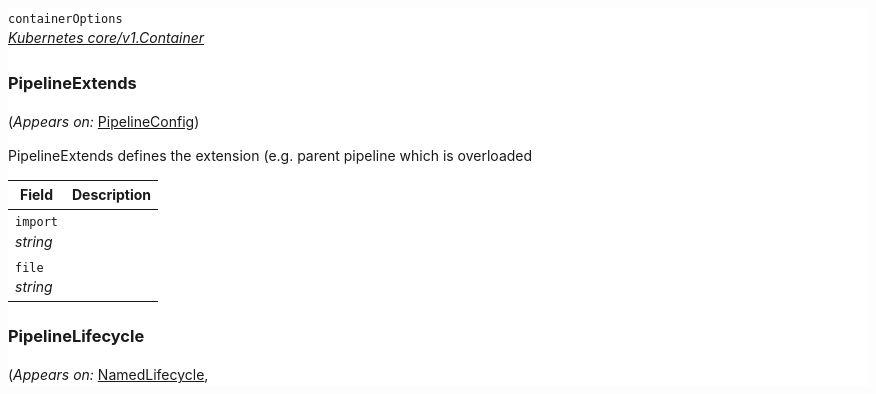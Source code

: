 </a>
</em>
</td>
<td>
</td>
</tr>
<tr>
<td>
<code>containerOptions</code></br>
<em>
<a href="https://kubernetes.io/docs/reference/generated/kubernetes-api/v1.13/#container-v1-core">
Kubernetes core/v1.Container
</a>
</em>
</td>
<td>
</td>
</tr>
</tbody>
</table>
<h3 id="config.jenkins.io/v1.PipelineExtends">PipelineExtends
</h3>
<p>
(<em>Appears on:</em>
<a href="#config.jenkins.io/v1.PipelineConfig">PipelineConfig</a>)
</p>
<p>
<p>PipelineExtends defines the extension (e.g. parent pipeline which is overloaded</p>
</p>
<table>
<thead>
<tr>
<th>Field</th>
<th>Description</th>
</tr>
</thead>
<tbody>
<tr>
<td>
<code>import</code></br>
<em>
string
</em>
</td>
<td>
</td>
</tr>
<tr>
<td>
<code>file</code></br>
<em>
string
</em>
</td>
<td>
</td>
</tr>
</tbody>
</table>
<h3 id="config.jenkins.io/v1.PipelineLifecycle">PipelineLifecycle
</h3>
<p>
(<em>Appears on:</em>
<a href="#config.jenkins.io/v1.NamedLifecycle">NamedLifecycle</a>, 